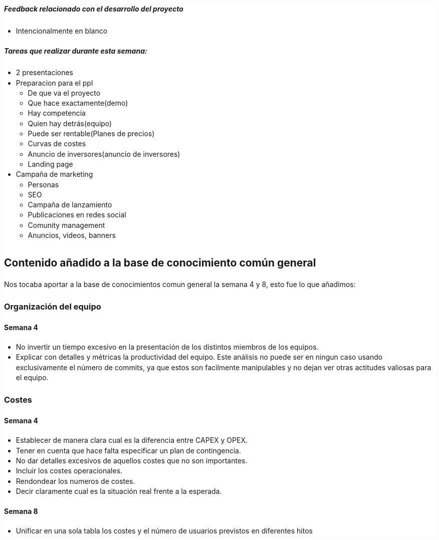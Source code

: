##### Feedback relacionado con el desarrollo del proyecto

- Intencionalmente en blanco

##### Tareas que realizar durante esta semana:

- 2 presentaciones
- Preparacion para el ppl
    - De que va el proyecto
    - Que hace exactamente(demo)
    - Hay competencia
    - Quien hay detrás(equipo)
    - Puede ser rentable(Planes de precios)
    - Curvas de costes
    - Anuncio de inversores(anuncio de inversores)
    - Landing page
- Campaña de marketing
    - Personas
    - SEO
    - Campaña de lanzamiento
    - Publicaciones en redes social
    - Comunity management
    - Anuncios, videos, banners


## Contenido añadido a la base de conocimiento común general

Nos tocaba aportar a la base de conocimientos comun general la semana 4 y 8, esto fue lo que añadimos:

### Organización del equipo

#### Semana 4
- No invertir un tiempo excesivo en la presentación de los distintos miembros de los equipos.
- Explicar con detalles y métricas la productividad del equipo. Este análisis no puede ser en ningun caso usando exclusivamente el número de commits, ya que estos son facilmente manipulables y no dejan ver otras actitudes valiosas para el equipo.

### Costes

#### Semana 4
- Establecer de manera clara cual es la diferencia entre CAPEX y OPEX. 
- Tener en cuenta que hace falta especificar un plan de contingencia.
- No dar detalles excesivos de aquellos costes que no son importantes.
- Incluir los costes operacionales.
- Rendondear los numeros de costes. 
- Decir claramente cual es la situación real frente a la esperada.

#### Semana 8
- Unificar en una sola tabla los costes y el número de usuarios previstos en diferentes hitos
